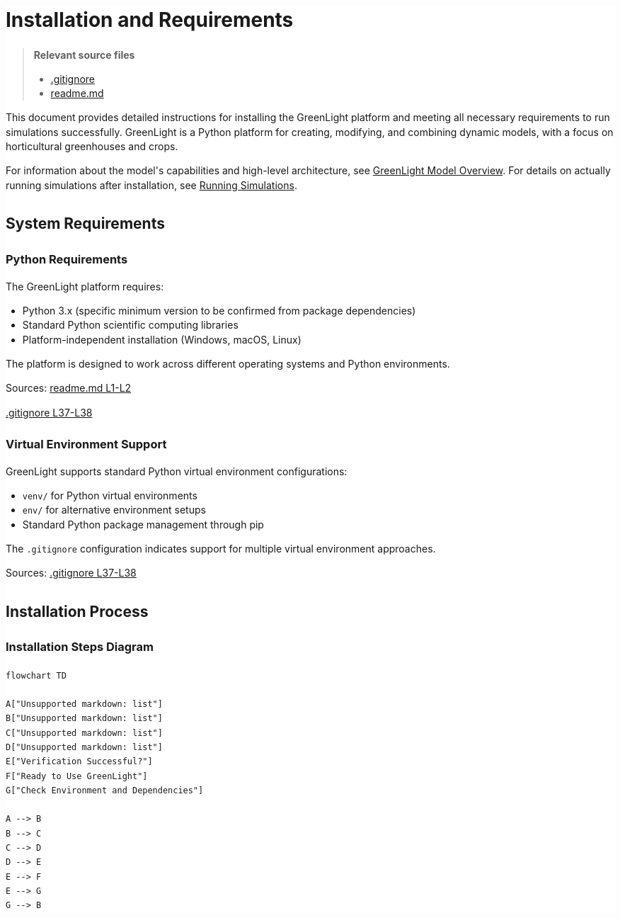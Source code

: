 # Installation and Requirements

> **Relevant source files**
> * [.gitignore](https://github.com/davkat1/GreenLight/blob/089602e3/.gitignore)
> * [readme.md](https://github.com/davkat1/GreenLight/blob/089602e3/readme.md)

This document provides detailed instructions for installing the GreenLight platform and meeting all necessary requirements to run simulations successfully. GreenLight is a Python platform for creating, modifying, and combining dynamic models, with a focus on horticultural greenhouses and crops.

For information about the model's capabilities and high-level architecture, see [GreenLight Model Overview](/davkat1/GreenLight/1-greenlight-model-overview). For details on actually running simulations after installation, see [Running Simulations](/davkat1/GreenLight/4-running-simulations).

## System Requirements

### Python Requirements

The GreenLight platform requires:

* Python 3.x (specific minimum version to be confirmed from package dependencies)
* Standard Python scientific computing libraries
* Platform-independent installation (Windows, macOS, Linux)

The platform is designed to work across different operating systems and Python environments.

Sources: [readme.md L1-L2](https://github.com/davkat1/GreenLight/blob/089602e3/readme.md#L1-L2)

 [.gitignore L37-L38](https://github.com/davkat1/GreenLight/blob/089602e3/.gitignore#L37-L38)

### Virtual Environment Support

GreenLight supports standard Python virtual environment configurations:

* `venv/` for Python virtual environments
* `env/` for alternative environment setups
* Standard Python package management through pip

The `.gitignore` configuration indicates support for multiple virtual environment approaches.

Sources: [.gitignore L37-L38](https://github.com/davkat1/GreenLight/blob/089602e3/.gitignore#L37-L38)

## Installation Process

### Installation Steps Diagram

```mermaid
flowchart TD

A["Unsupported markdown: list"]
B["Unsupported markdown: list"]
C["Unsupported markdown: list"]
D["Unsupported markdown: list"]
E["Verification Successful?"]
F["Ready to Use GreenLight"]
G["Check Environment and Dependencies"]

A --> B
B --> C
C --> D
D --> E
E --> F
E --> G
G --> B
```
